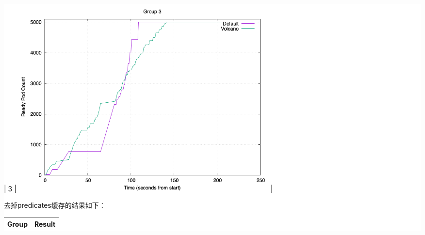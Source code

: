 | 3     | <img src='img/res/g3_aff.png' width=60% /> |

去掉predicates缓存的结果如下：

| Group | Result                                             |
|-------|----------------------------------------------------|
